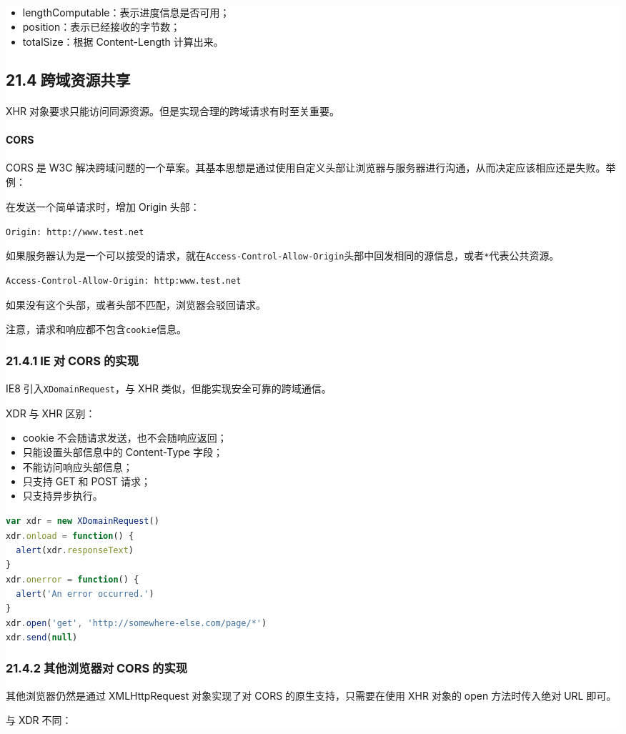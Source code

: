 - lengthComputable：表示进度信息是否可用；
- position：表示已经接收的字节数；
- totalSize：根据 Content-Length 计算出来。

## 21.4 跨域资源共享

XHR 对象要求只能访问同源资源。但是实现合理的跨域请求有时至关重要。

#### CORS

CORS 是 W3C 解决跨域问题的一个草案。其基本思想是通过使用自定义头部让浏览器与服务器进行沟通，从而决定应该相应还是失败。举例：

在发送一个简单请求时，增加 Origin 头部：

```http
Origin: http://www.test.net
```

如果服务器认为是一个可以接受的请求，就在`Access-Control-Allow-Origin`头部中回发相同的源信息，或者`*`代表公共资源。

```http
Access-Control-Allow-Origin: http:www.test.net
```

如果没有这个头部，或者头部不匹配，浏览器会驳回请求。

注意，请求和响应都不包含`cookie`信息。

### 21.4.1 IE 对 CORS 的实现

IE8 引入`XDomainRequest`，与 XHR 类似，但能实现安全可靠的跨域通信。

XDR 与 XHR 区别：

- cookie 不会随请求发送，也不会随响应返回；
- 只能设置头部信息中的 Content-Type 字段；
- 不能访问响应头部信息；
- 只支持 GET 和 POST 请求；
- 只支持异步执行。

```javascript
var xdr = new XDomainRequest()
xdr.onload = function() {
  alert(xdr.responseText)
}
xdr.onerror = function() {
  alert('An error occurred.')
}
xdr.open('get', 'http://somewhere-else.com/page/*')
xdr.send(null)
```

### 21.4.2 其他浏览器对 CORS 的实现

其他浏览器仍然是通过 XMLHttpRequest 对象实现了对 CORS 的原生支持，只需要在使用 XHR 对象的 open 方法时传入绝对 URL 即可。

与 XDR 不同：
